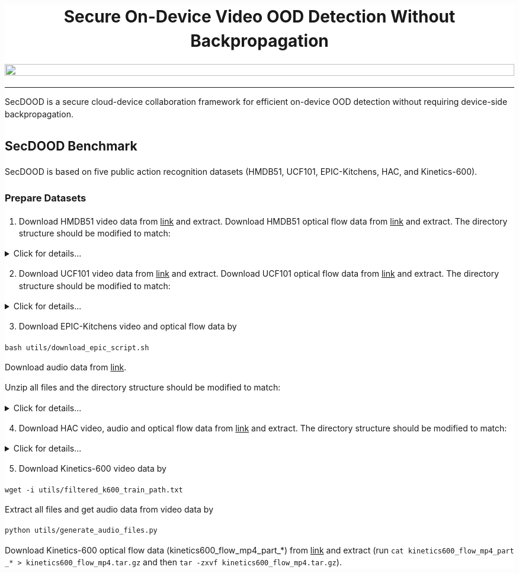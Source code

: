 <div align="center">

<h1>Secure On-Device Video OOD Detection Without Backpropagation</h1>

<div style="text-align:center">
<img src="imgs/FigA.jpg"  width="100%" height="100%">
</div>

---

</div>

SecDOOD is a secure cloud-device collaboration framework for efficient on-device OOD detection without requiring device-side backpropagation.

## SecDOOD Benchmark
SecDOOD is based on five public action recognition datasets (HMDB51, UCF101, EPIC-Kitchens, HAC, and Kinetics-600). 

### Prepare Datasets
1. Download HMDB51 video data from [link](https://serre-lab.clps.brown.edu/resource/hmdb-a-large-human-motion-database/#Downloads) and extract. Download HMDB51 optical flow data from [link](https://huggingface.co/datasets/hdong51/MultiOOD/blob/main/hmdb51_flow_mp4.tar.gz) and extract. The directory structure should be modified to match:
<details><summary>Click for details...</summary></details>

2. Download UCF101 video data from [link](https://www.crcv.ucf.edu/data/UCF101/UCF101.rar) and extract. Download UCF101 optical flow data from [link](https://huggingface.co/datasets/hdong51/MultiOOD/blob/main/ucf101_flow_mp4.tar.gz) and extract. The directory structure should be modified to match:
<details><summary>Click for details...</summary></details>

3. Download EPIC-Kitchens video and optical flow data by 
```
bash utils/download_epic_script.sh 
```
Download audio data from [link](https://huggingface.co/datasets/hdong51/Human-Animal-Cartoon/blob/main/EPIC-KITCHENS-audio.zip).

Unzip all files and the directory structure should be modified to match:
<details><summary>Click for details...</summary></details>

4. Download HAC video, audio and optical flow data from [link](https://huggingface.co/datasets/hdong51/Human-Animal-Cartoon/tree/main) and extract. The directory structure should be modified to match:
<details><summary>Click for details...</summary></details>

5. Download Kinetics-600 video data by 
```
wget -i utils/filtered_k600_train_path.txt
```
Extract all files and get audio data from video data by
```
python utils/generate_audio_files.py
```
Download Kinetics-600 optical flow data (kinetics600_flow_mp4_part_*) from [link](https://huggingface.co/datasets/hdong51/MultiOOD/tree/main) and extract (run `cat kinetics600_flow_mp4_part_* > kinetics600_flow_mp4.tar.gz` and then `tar -zxvf kinetics600_flow_mp4.tar.gz`).

